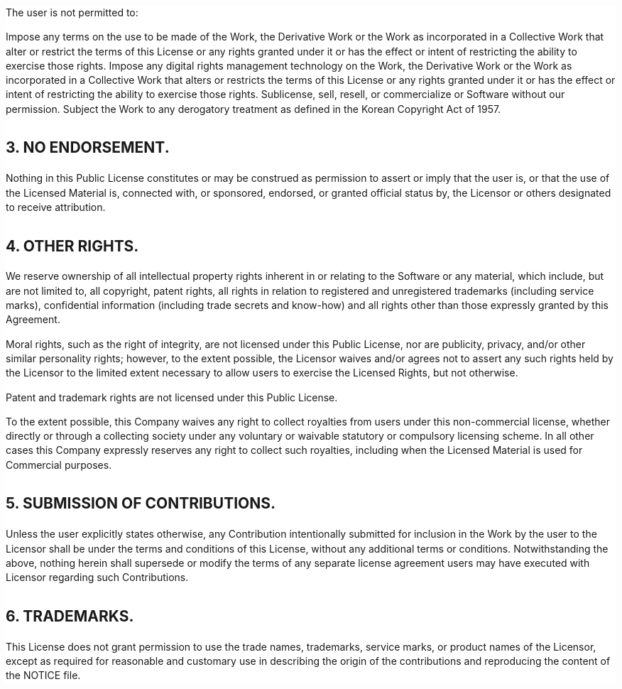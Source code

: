 The user is not permitted to:

Impose any terms on the use to be made of the Work, the Derivative Work or the Work as incorporated in a Collective Work that alter or restrict the terms of this License or any rights granted under it or has the effect or intent of restricting the ability to exercise those rights.
Impose any digital rights management technology on the Work, the Derivative Work or the Work as incorporated in a Collective Work that alters or restricts the terms of this License or any rights granted under it or has the effect or intent of restricting the ability to exercise those rights.
Sublicense, sell, resell, or commercialize or Software without our permission.
Subject the Work to any derogatory treatment as defined in the Korean Copyright Act of 1957.

## 3. NO ENDORSEMENT. 

Nothing in this Public License constitutes or may be construed as permission to assert or imply that the user is, or that the use of the Licensed Material is, connected with, or sponsored, endorsed, or granted official status by, the Licensor or others designated to receive attribution.

## 4. OTHER RIGHTS.

We reserve ownership of all intellectual property rights inherent in or relating to the Software or any material, which include, but are not limited to, all copyright, patent rights, all rights in relation to registered and unregistered trademarks (including service marks), confidential information (including trade secrets and know-how) and all rights other than those expressly granted by this Agreement.

Moral rights, such as the right of integrity, are not licensed under this Public License, nor are publicity, privacy, and/or other similar personality rights; however, to the extent possible, the Licensor waives and/or agrees not to assert any such rights held by the Licensor to the limited extent necessary to allow users to exercise the Licensed Rights, but not otherwise.

Patent and trademark rights are not licensed under this Public License.

To the extent possible, this Company waives any right to collect royalties from users under this non-commercial license, whether directly or through a collecting society under any voluntary or waivable statutory or compulsory licensing scheme. In all other cases this Company expressly reserves any right to collect such royalties, including when the Licensed Material is used for Commercial purposes.

## 5. SUBMISSION OF CONTRIBUTIONS. 

Unless the user explicitly states otherwise, any Contribution intentionally submitted for inclusion in the Work by the user to the Licensor shall be under the terms and conditions of this License, without any additional terms or conditions. Notwithstanding the above, nothing herein shall supersede or modify the terms of any separate license agreement users may have executed with Licensor regarding such Contributions.

## 6. TRADEMARKS. 

This License does not grant permission to use the trade names, trademarks, service marks, or product names of the Licensor, except as required for reasonable and customary use in describing the origin of the contributions and reproducing the content of the NOTICE file.
